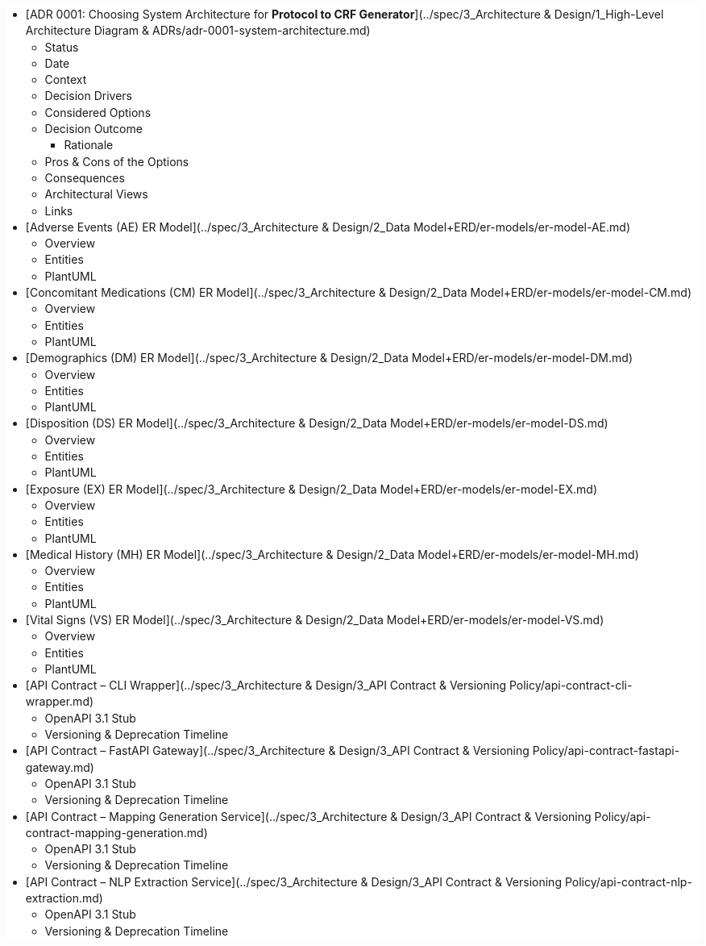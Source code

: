 * [ADR 0001: Choosing System Architecture for **Protocol to CRF Generator**](../spec/3_Architecture & Design/1_High-Level Architecture Diagram & ADRs/adr-0001-system-architecture.md)
  * Status
  * Date
  * Context
  * Decision Drivers
  * Considered Options
  * Decision Outcome
    * Rationale
  * Pros & Cons of the Options
  * Consequences
  * Architectural Views
  * Links
* [Adverse Events (AE) ER Model](../spec/3_Architecture & Design/2_Data Model+ERD/er-models/er-model-AE.md)
  * Overview
  * Entities
  * PlantUML
* [Concomitant Medications (CM) ER Model](../spec/3_Architecture & Design/2_Data Model+ERD/er-models/er-model-CM.md)
  * Overview
  * Entities
  * PlantUML
* [Demographics (DM) ER Model](../spec/3_Architecture & Design/2_Data Model+ERD/er-models/er-model-DM.md)
  * Overview
  * Entities
  * PlantUML
* [Disposition (DS) ER Model](../spec/3_Architecture & Design/2_Data Model+ERD/er-models/er-model-DS.md)
  * Overview
  * Entities
  * PlantUML
* [Exposure (EX) ER Model](../spec/3_Architecture & Design/2_Data Model+ERD/er-models/er-model-EX.md)
  * Overview
  * Entities
  * PlantUML
* [Medical History (MH) ER Model](../spec/3_Architecture & Design/2_Data Model+ERD/er-models/er-model-MH.md)
  * Overview
  * Entities
  * PlantUML
* [Vital Signs (VS) ER Model](../spec/3_Architecture & Design/2_Data Model+ERD/er-models/er-model-VS.md)
  * Overview
  * Entities
  * PlantUML
* [API Contract – CLI Wrapper](../spec/3_Architecture & Design/3_API Contract & Versioning Policy/api-contract-cli-wrapper.md)
  * OpenAPI 3.1 Stub
  * Versioning & Deprecation Timeline
* [API Contract – FastAPI Gateway](../spec/3_Architecture & Design/3_API Contract & Versioning Policy/api-contract-fastapi-gateway.md)
  * OpenAPI 3.1 Stub
  * Versioning & Deprecation Timeline
* [API Contract – Mapping Generation Service](../spec/3_Architecture & Design/3_API Contract & Versioning Policy/api-contract-mapping-generation.md)
  * OpenAPI 3.1 Stub
  * Versioning & Deprecation Timeline
* [API Contract – NLP Extraction Service](../spec/3_Architecture & Design/3_API Contract & Versioning Policy/api-contract-nlp-extraction.md)
  * OpenAPI 3.1 Stub
  * Versioning & Deprecation Timeline